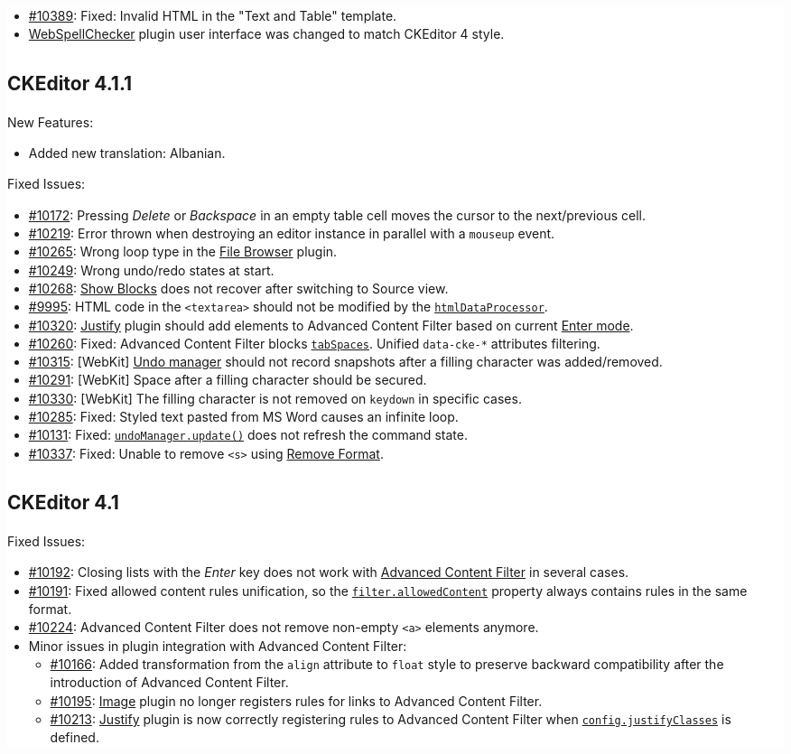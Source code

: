 - [#10389](http://dev.ckeditor.com/ticket/10389): Fixed: Invalid HTML in the "Text and Table" template.
- [WebSpellChecker](http://ckeditor.com/addon/wsc) plugin user interface was changed to match CKEditor 4 style.

## CKEditor 4.1.1

New Features:

- Added new translation: Albanian.

Fixed Issues:

- [#10172](http://dev.ckeditor.com/ticket/10172): Pressing _Delete_ or _Backspace_ in an empty table cell moves the cursor to the next/previous cell.
- [#10219](http://dev.ckeditor.com/ticket/10219): Error thrown when destroying an editor instance in parallel with a `mouseup` event.
- [#10265](http://dev.ckeditor.com/ticket/10265): Wrong loop type in the [File Browser](http://ckeditor.com/addon/filebrowser) plugin.
- [#10249](http://dev.ckeditor.com/ticket/10249): Wrong undo/redo states at start.
- [#10268](http://dev.ckeditor.com/ticket/10268): [Show Blocks](http://ckeditor.com/addon/showblocks) does not recover after switching to Source view.
- [#9995](http://dev.ckeditor.com/ticket/9995): HTML code in the `<textarea>` should not be modified by the [`htmlDataProcessor`](http://docs.ckeditor.com/#!/api/CKEDITOR.htmlDataProcessor).
- [#10320](http://dev.ckeditor.com/ticket/10320): [Justify](http://ckeditor.com/addon/justify) plugin should add elements to Advanced Content Filter based on current [Enter mode](http://docs.ckeditor.com/#!/api/CKEDITOR.config-cfg-enterMode).
- [#10260](http://dev.ckeditor.com/ticket/10260): Fixed: Advanced Content Filter blocks [`tabSpaces`](http://docs.ckeditor.com/#!/api/CKEDITOR.config-cfg-tabSpaces). Unified `data-cke-*` attributes filtering.
- [#10315](http://dev.ckeditor.com/ticket/10315): [WebKit] [Undo manager](http://docs.ckeditor.com/#!/api/CKEDITOR.plugins.undo.UndoManager) should not record snapshots after a filling character was added/removed.
- [#10291](http://dev.ckeditor.com/ticket/10291): [WebKit] Space after a filling character should be secured.
- [#10330](http://dev.ckeditor.com/ticket/10330): [WebKit] The filling character is not removed on `keydown` in specific cases.
- [#10285](http://dev.ckeditor.com/ticket/10285): Fixed: Styled text pasted from MS Word causes an infinite loop.
- [#10131](http://dev.ckeditor.com/ticket/10131): Fixed: [`undoManager.update()`](http://docs.ckeditor.com/#!/api/CKEDITOR.plugins.undo.UndoManager-method-update) does not refresh the command state.
- [#10337](http://dev.ckeditor.com/ticket/10337): Fixed: Unable to remove `<s>` using [Remove Format](http://ckeditor.com/addon/removeformat).

## CKEditor 4.1

Fixed Issues:

- [#10192](http://dev.ckeditor.com/ticket/10192): Closing lists with the _Enter_ key does not work with [Advanced Content Filter](http://docs.ckeditor.com/#!/guide/dev_advanced_content_filter) in several cases.
- [#10191](http://dev.ckeditor.com/ticket/10191): Fixed allowed content rules unification, so the [`filter.allowedContent`](http://docs.ckeditor.com/#!/api/CKEDITOR.filter-property-allowedContent) property always contains rules in the same format.
- [#10224](http://dev.ckeditor.com/ticket/10224): Advanced Content Filter does not remove non-empty `<a>` elements anymore.
- Minor issues in plugin integration with Advanced Content Filter:
  - [#10166](http://dev.ckeditor.com/ticket/10166): Added transformation from the `align` attribute to `float` style to preserve backward compatibility after the introduction of Advanced Content Filter.
  - [#10195](http://dev.ckeditor.com/ticket/10195): [Image](http://ckeditor.com/addon/image) plugin no longer registers rules for links to Advanced Content Filter.
  - [#10213](http://dev.ckeditor.com/ticket/10213): [Justify](http://ckeditor.com/addon/justify) plugin is now correctly registering rules to Advanced Content Filter when [`config.justifyClasses`](http://docs.ckeditor.com/#!/api/CKEDITOR.config-cfg-justifyClasses) is defined.

[1]: http://docs.ckeditor.com/#!/guide/dev_api_changes "API Changes"